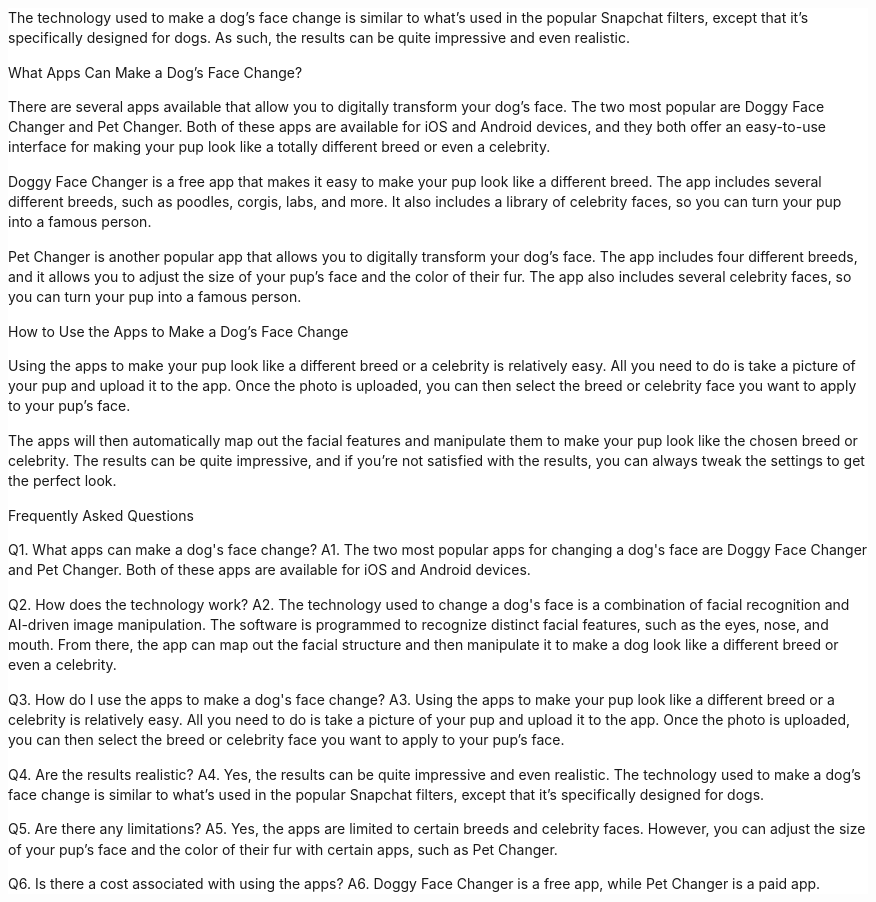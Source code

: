 The technology used to make a dog’s face change is similar to what’s used in the popular Snapchat filters, except that it’s specifically designed for dogs. As such, the results can be quite impressive and even realistic. 

What Apps Can Make a Dog’s Face Change?

There are several apps available that allow you to digitally transform your dog’s face. The two most popular are Doggy Face Changer and Pet Changer. Both of these apps are available for iOS and Android devices, and they both offer an easy-to-use interface for making your pup look like a totally different breed or even a celebrity. 

Doggy Face Changer is a free app that makes it easy to make your pup look like a different breed. The app includes several different breeds, such as poodles, corgis, labs, and more. It also includes a library of celebrity faces, so you can turn your pup into a famous person. 

Pet Changer is another popular app that allows you to digitally transform your dog’s face. The app includes four different breeds, and it allows you to adjust the size of your pup’s face and the color of their fur. The app also includes several celebrity faces, so you can turn your pup into a famous person. 

How to Use the Apps to Make a Dog’s Face Change

Using the apps to make your pup look like a different breed or a celebrity is relatively easy. All you need to do is take a picture of your pup and upload it to the app. Once the photo is uploaded, you can then select the breed or celebrity face you want to apply to your pup’s face. 

The apps will then automatically map out the facial features and manipulate them to make your pup look like the chosen breed or celebrity. The results can be quite impressive, and if you’re not satisfied with the results, you can always tweak the settings to get the perfect look. 

Frequently Asked Questions 

Q1. What apps can make a dog's face change?
A1. The two most popular apps for changing a dog's face are Doggy Face Changer and Pet Changer. Both of these apps are available for iOS and Android devices.

Q2. How does the technology work?
A2. The technology used to change a dog's face is a combination of facial recognition and AI-driven image manipulation. The software is programmed to recognize distinct facial features, such as the eyes, nose, and mouth. From there, the app can map out the facial structure and then manipulate it to make a dog look like a different breed or even a celebrity.

Q3. How do I use the apps to make a dog's face change?
A3. Using the apps to make your pup look like a different breed or a celebrity is relatively easy. All you need to do is take a picture of your pup and upload it to the app. Once the photo is uploaded, you can then select the breed or celebrity face you want to apply to your pup’s face.

Q4. Are the results realistic?
A4. Yes, the results can be quite impressive and even realistic. The technology used to make a dog’s face change is similar to what’s used in the popular Snapchat filters, except that it’s specifically designed for dogs.

Q5. Are there any limitations?
A5. Yes, the apps are limited to certain breeds and celebrity faces. However, you can adjust the size of your pup’s face and the color of their fur with certain apps, such as Pet Changer.

Q6. Is there a cost associated with using the apps?
A6. Doggy Face Changer is a free app, while Pet Changer is a paid app.
